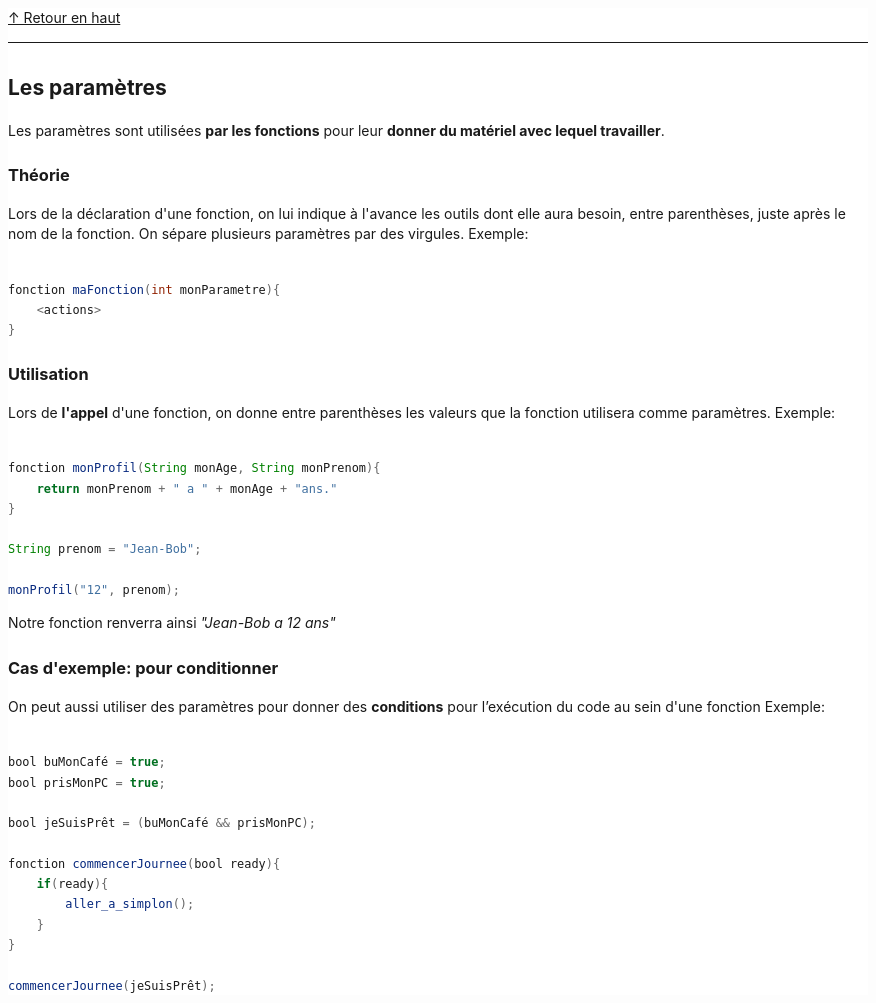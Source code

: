 
[↑ Retour en haut](#Table-des-matières)

------------------------

## Les paramètres

Les paramètres sont utilisées **par les fonctions** pour leur **donner du matériel avec lequel travailler**.

### Théorie

Lors de la déclaration d'une fonction, on lui indique à l'avance les outils dont elle aura besoin, entre parenthèses, juste après le nom de la fonction.
On sépare plusieurs paramètres par des virgules.
Exemple:

```java

fonction maFonction(int monParametre){
    <actions>
}

```

### Utilisation

Lors de **l'appel** d'une fonction, on donne entre parenthèses les valeurs que la fonction utilisera comme paramètres.
Exemple:


```java

fonction monProfil(String monAge, String monPrenom){
    return monPrenom + " a " + monAge + "ans."
}

String prenom = "Jean-Bob";

monProfil("12", prenom);

```

Notre fonction renverra ainsi *"Jean-Bob a 12 ans"*

### Cas d'exemple: pour conditionner

On peut aussi utiliser des paramètres pour donner des **conditions** pour l’exécution du code au sein d'une fonction
Exemple: 

```java

bool buMonCafé = true;
bool prisMonPC = true;

bool jeSuisPrêt = (buMonCafé && prisMonPC);

fonction commencerJournee(bool ready){
    if(ready){
        aller_a_simplon();
    }
}

commencerJournee(jeSuisPrêt);

```